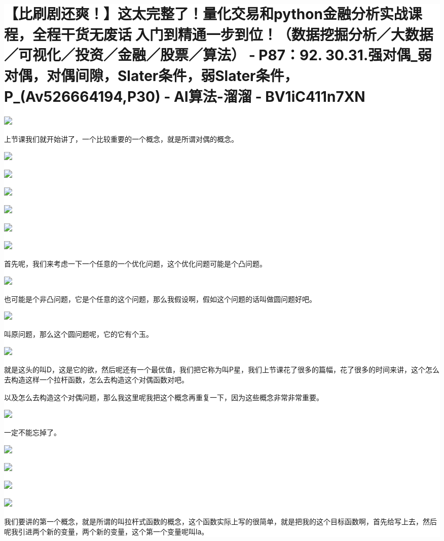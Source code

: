 # 【比刷剧还爽！】这太完整了！量化交易和python金融分析实战课程，全程干货无废话 入门到精通一步到位！（数据挖掘分析／大数据／可视化／投资／金融／股票／算法） - P87：92. 30.31.强对偶_弱对偶，对偶间隙，Slater条件，弱Slater条件，P_(Av526664194,P30) - AI算法-溜溜 - BV1iC411n7XN

![](img/25c1a38c0ec8d9b40f8bdd66fc807b55_0.png)

上节课我们就开始讲了，一个比较重要的一个概念，就是所谓对偶的概念。

![](img/25c1a38c0ec8d9b40f8bdd66fc807b55_2.png)

![](img/25c1a38c0ec8d9b40f8bdd66fc807b55_3.png)

![](img/25c1a38c0ec8d9b40f8bdd66fc807b55_4.png)

![](img/25c1a38c0ec8d9b40f8bdd66fc807b55_5.png)

![](img/25c1a38c0ec8d9b40f8bdd66fc807b55_6.png)

![](img/25c1a38c0ec8d9b40f8bdd66fc807b55_7.png)

首先呢，我们来考虑一下一个任意的一个优化问题，这个优化问题可能是个凸问题。

![](img/25c1a38c0ec8d9b40f8bdd66fc807b55_9.png)

也可能是个非凸问题，它是个任意的这个问题，那么我假设啊，假如这个问题的话叫做圆问题好吧。

![](img/25c1a38c0ec8d9b40f8bdd66fc807b55_11.png)

叫原问题，那么这个圆问题呢，它的它有个玉。

![](img/25c1a38c0ec8d9b40f8bdd66fc807b55_13.png)

就是这头的叫D，这是它的欲，然后呢还有一个最优值，我们把它称为叫P星，我们上节课花了很多的篇幅，花了很多的时间来讲，这个怎么去构造这样一个拉杆函数，怎么去构造这个对偶函数对吧。

以及怎么去构造这个对偶问题，那么我这里呢我把这个概念再重复一下，因为这些概念非常非常重要。

![](img/25c1a38c0ec8d9b40f8bdd66fc807b55_15.png)

一定不能忘掉了。

![](img/25c1a38c0ec8d9b40f8bdd66fc807b55_17.png)

![](img/25c1a38c0ec8d9b40f8bdd66fc807b55_18.png)

![](img/25c1a38c0ec8d9b40f8bdd66fc807b55_19.png)

![](img/25c1a38c0ec8d9b40f8bdd66fc807b55_20.png)

我们要讲的第一个概念，就是所谓的叫拉杆式函数的概念，这个函数实际上写的很简单，就是把我的这个目标函数啊，首先给写上去，然后呢我引进两个新的变量，两个新的变量，这个第一个变量呢叫la。


